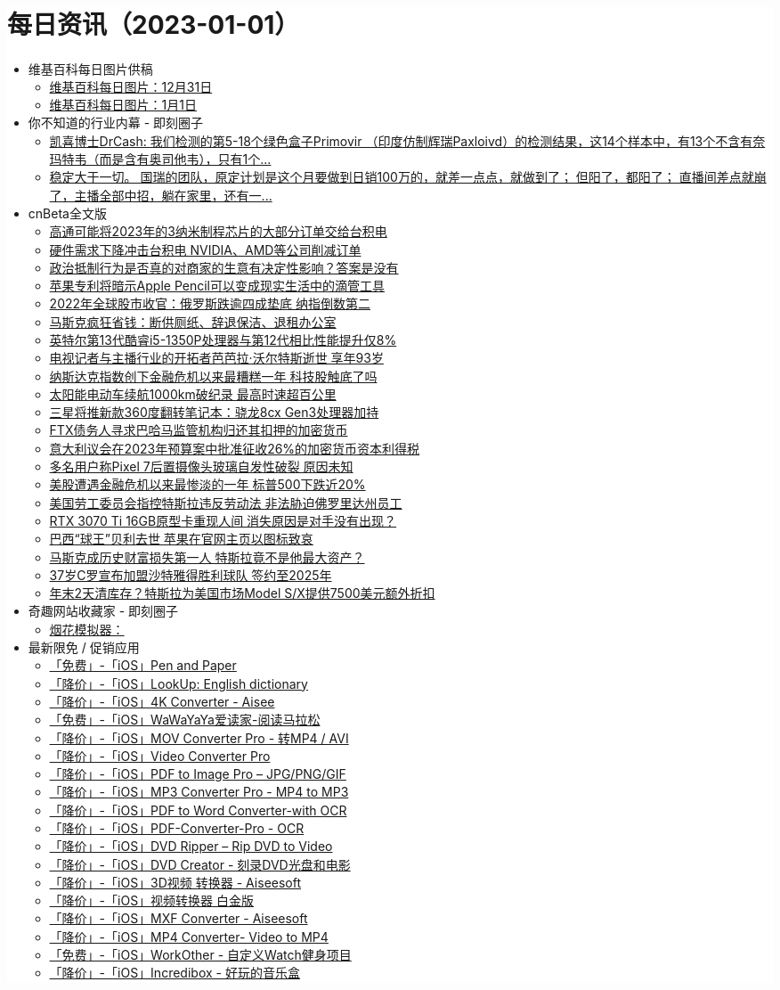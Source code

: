 # 每日资讯（2023-01-01）

- 维基百科每日图片供稿
  - [维基百科每日图片：12月31日](https://zh.wikipedia.org/wiki/Special:%E4%BE%9B%E7%A8%BF%E9%A1%B9%E7%9B%AE/potd/20221231000000/zh)
  - [维基百科每日图片：1月1日](https://zh.wikipedia.org/wiki/Special:%E4%BE%9B%E7%A8%BF%E9%A1%B9%E7%9B%AE/potd/20230101000000/zh)
- 你不知道的行业内幕 - 即刻圈子
  - [凯喜博士DrCash: 我们检测的第5-18个绿色盒子Primovir （印度仿制辉瑞Paxloivd）的检测结果，这14个样本中，有13个不含有奈玛特韦（而是含有奥司他韦），只有1个...](https://m.okjike.com/originalPosts/63b0370c63cbd4f1b0d0c0c7)
  - [稳定大于一切。 国瑞的团队，原定计划是这个月要做到日销100万的，就差一点点，就做到了； 但阳了，都阳了； 直播间差点就崩了，主播全部中招，躺在家里，还有一...](https://m.okjike.com/originalPosts/63af8a462078588866f45b97)
- cnBeta全文版
  - [高通可能将2023年的3纳米制程芯片的大部分订单交给台积电](https://m.cnbeta.com.tw/view/1337073.htm)
  - [硬件需求下降冲击台积电 NVIDIA、AMD等公司削减订单](https://m.cnbeta.com.tw/view/1337063.htm)
  - [政治抵制行为是否真的对商家的生意有决定性影响？答案是没有](https://m.cnbeta.com.tw/view/1337059.htm)
  - [苹果专利将暗示Apple Pencil可以变成现实生活中的滴管工具](https://m.cnbeta.com.tw/view/1337055.htm)
  - [2022年全球股市收官：俄罗斯跌逾四成垫底 纳指倒数第二](https://m.cnbeta.com.tw/view/1337049.htm)
  - [马斯克疯狂省钱：断供厕纸、辞退保洁、退租办公室](https://m.cnbeta.com.tw/view/1337045.htm)
  - [英特尔第13代酷睿i5-1350P处理器与第12代相比性能提升仅8%](https://m.cnbeta.com.tw/view/1337039.htm)
  - [电视记者与主播行业的开拓者芭芭拉·沃尔特斯逝世 享年93岁](https://m.cnbeta.com.tw/view/1337037.htm)
  - [纳斯达克指数创下金融危机以来最糟糕一年 科技股触底了吗](https://m.cnbeta.com.tw/view/1337033.htm)
  - [太阳能电动车续航1000km破纪录 最高时速超百公里](https://m.cnbeta.com.tw/view/1337029.htm)
  - [三星将推新款360度翻转笔记本：骁龙8cx Gen3处理器加持](https://m.cnbeta.com.tw/view/1337025.htm)
  - [FTX债务人寻求巴哈马监管机构归还其扣押的加密货币](https://m.cnbeta.com.tw/view/1337013.htm)
  - [意大利议会在2023年预算案中批准征收26%的加密货币资本利得税](https://m.cnbeta.com.tw/view/1337011.htm)
  - [多名用户称Pixel 7后置摄像头玻璃自发性破裂 原因未知](https://m.cnbeta.com.tw/view/1337007.htm)
  - [美股遭遇金融危机以来最惨淡的一年 标普500下跌近20%](https://m.cnbeta.com.tw/view/1337005.htm)
  - [美国劳工委员会指控特斯拉违反劳动法 非法胁迫佛罗里达州员工](https://m.cnbeta.com.tw/view/1337003.htm)
  - [RTX 3070 Ti 16GB原型卡重现人间 消失原因是对手没有出现？](https://m.cnbeta.com.tw/view/1337001.htm)
  - [巴西“球王”贝利去世 苹果在官网主页以图标致哀](https://m.cnbeta.com.tw/view/1336999.htm)
  - [马斯克成历史财富损失第一人 特斯拉竟不是他最大资产？](https://m.cnbeta.com.tw/view/1336997.htm)
  - [37岁C罗宣布加盟沙特雅得胜利球队 签约至2025年](https://m.cnbeta.com.tw/view/1336995.htm)
  - [年末2天清库存？特斯拉为美国市场Model S/X提供7500美元额外折扣](https://m.cnbeta.com.tw/view/1336993.htm)
- 奇趣网站收藏家 - 即刻圈子
  - [烟花模拟器：](https://m.okjike.com/originalPosts/63b0384e8cc4276e7130d449)
- 最新限免 / 促销应用
  - [「免费」-「iOS」Pen and Paper](https://gofans.cn/app/340d643e-719e-4c15-a010-1cf81ef302b0)
  - [「降价」-「iOS」LookUp: English dictionary](https://gofans.cn/app/360440c3-da3f-422d-8476-17f66fc6e3d0)
  - [「降价」-「iOS」4K Converter - Aisee](https://gofans.cn/app/bd3afc7b-8042-413a-9108-ab1d0b602f36)
  - [「免费」-「iOS」WaWaYaYa爱读家-阅读马拉松](https://gofans.cn/app/deef5fd8-586e-42fa-b769-dbc1675dbd0f)
  - [「降价」-「iOS」MOV Converter Pro - 转MP4 / AVI](https://gofans.cn/app/92441355-f305-44aa-a78d-866d4a32ce27)
  - [「降价」-「iOS」Video Converter Pro](https://gofans.cn/app/a2825b2d-2401-4f2f-93af-30a3007619c8)
  - [「降价」-「iOS」PDF to Image Pro – JPG/PNG/GIF](https://gofans.cn/app/ffaa16cd-4b13-4541-964a-844d506d4d82)
  - [「降价」-「iOS」MP3 Converter Pro - MP4 to MP3](https://gofans.cn/app/48f8d504-b69a-4efb-9a9d-a27264ee41f9)
  - [「降价」-「iOS」PDF to Word Converter-with OCR](https://gofans.cn/app/03d3d7ae-6e6f-49b9-93be-c7b335aa3f04)
  - [「降价」-「iOS」PDF-Converter-Pro - OCR](https://gofans.cn/app/2553f13f-524b-4aad-9af4-eacbaea09fb7)
  - [「降价」-「iOS」DVD Ripper – Rip DVD to Video](https://gofans.cn/app/8d155828-31ef-481a-b222-ef30b5a20b06)
  - [「降价」-「iOS」DVD Creator - 刻录DVD光盘和电影](https://gofans.cn/app/6aec5ebd-7cff-471e-86e7-18c3997775df)
  - [「降价」-「iOS」3D视频 转换器 - Aiseesoft](https://gofans.cn/app/e8959653-685b-4ae5-ba89-2306a6ffb172)
  - [「降价」-「iOS」视频转换器 白金版](https://gofans.cn/app/46d82197-b166-463a-a02c-b2688042745e)
  - [「降价」-「iOS」MXF Converter - Aiseesoft](https://gofans.cn/app/9d06572f-6f5d-4134-a096-60b493fecb2b)
  - [「降价」-「iOS」MP4 Converter- Video to MP4](https://gofans.cn/app/3c6fa67d-195e-49d6-9baf-198f7af410b3)
  - [「免费」-「iOS」WorkOther - 自定义Watch健身项目](https://gofans.cn/app/8905ed93-c818-46b9-827d-80caec9bc251)
  - [「降价」-「iOS」Incredibox - 好玩的音乐盒](https://gofans.cn/app/565b2d8b-c861-4a88-a011-20bb47dc3650)